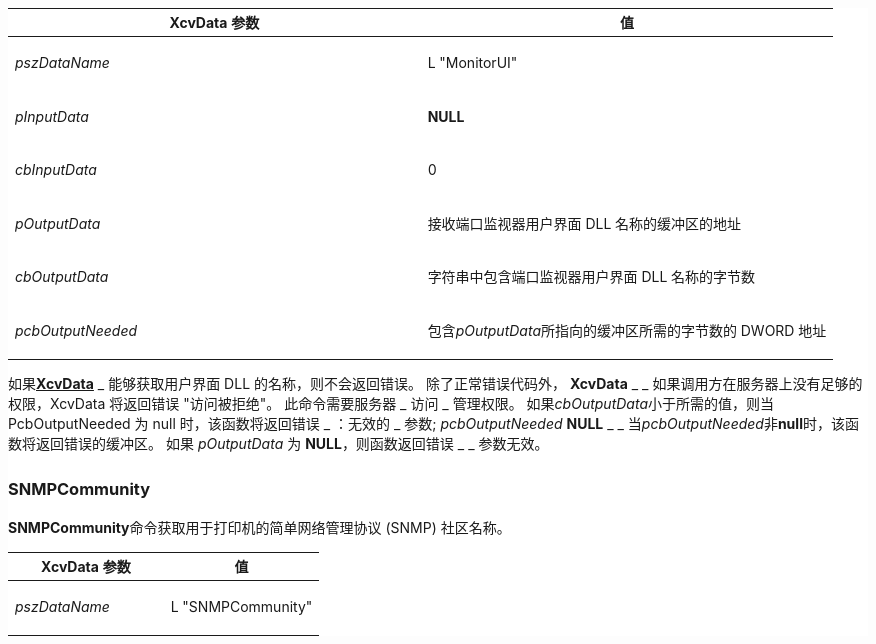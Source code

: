 <table>
<colgroup>
<col width="50%" />
<col width="50%" />
</colgroup>
<thead>
<tr class="header">
<th>XcvData 参数</th>
<th>值</th>
</tr>
</thead>
<tbody>
<tr class="odd">
<td><p><em>pszDataName</em></p></td>
<td><p>L "MonitorUI"</p></td>
</tr>
<tr class="even">
<td><p><em>pInputData</em></p></td>
<td><p><strong>NULL</strong></p></td>
</tr>
<tr class="odd">
<td><p><em>cbInputData</em></p></td>
<td><p>0</p></td>
</tr>
<tr class="even">
<td><p><em>pOutputData</em></p></td>
<td><p>接收端口监视器用户界面 DLL 名称的缓冲区的地址</p></td>
</tr>
<tr class="odd">
<td><p><em>cbOutputData</em></p></td>
<td><p>字符串中包含端口监视器用户界面 DLL 名称的字节数</p></td>
</tr>
<tr class="even">
<td><p><em>pcbOutputNeeded</em></p></td>
<td><p>包含<em>pOutputData</em>所指向的缓冲区所需的字节数的 DWORD 地址</p></td>
</tr>
</tbody>
</table>

 

如果[**XcvData**](/previous-versions/ff564255(v=vs.85)) \_ 能够获取用户界面 DLL 的名称，则不会返回错误。 除了正常错误代码外， **XcvData** \_ \_ 如果调用方在服务器上没有足够的权限，XcvData 将返回错误 "访问被拒绝"。 此命令需要服务器 \_ 访问 \_ 管理权限。 如果*cbOutputData*小于所需的值，则当 PcbOutputNeeded 为 null 时，该函数将返回错误 \_ ：无效的 \_ 参数; *pcbOutputNeeded* **NULL** \_ \_ 当*pcbOutputNeeded*非**null**时，该函数将返回错误的缓冲区。 如果 *pOutputData* 为 **NULL**，则函数返回错误 \_ \_ 参数无效。

### <a name="snmpcommunity"></a>SNMPCommunity

**SNMPCommunity**命令获取用于打印机的简单网络管理协议 (SNMP) 社区名称。

<table>
<colgroup>
<col width="50%" />
<col width="50%" />
</colgroup>
<thead>
<tr class="header">
<th>XcvData 参数</th>
<th>值</th>
</tr>
</thead>
<tbody>
<tr class="odd">
<td><p><em>pszDataName</em></p></td>
<td><p>L "SNMPCommunity"</p></td>
</tr>